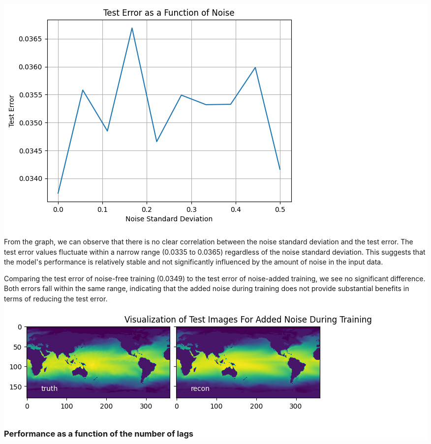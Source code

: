 ![error_vs_noise](https://github.com/tuongv-1736461/EE399/blob/main/EE399HW6/error_vs_noise.png)

From the graph, we can observe that there is no clear correlation between the noise standard deviation and the test error. The test error values fluctuate within a narrow range (0.0335 to 0.0365) regardless of the noise standard deviation. This suggests that the model's performance is relatively stable and not significantly influenced by the amount of noise in the input data.

Comparing the test error of noise-free training (0.0349) to the test error of noise-added training, we see no significant difference. Both errors fall within the same range, indicating that the added noise during training does not provide substantial benefits in terms of reducing the test error.

![noise_visualization](https://github.com/tuongv-1736461/EE399/blob/main/EE399HW6/noise_visualization.png)
### Performance as a function of the number of lags